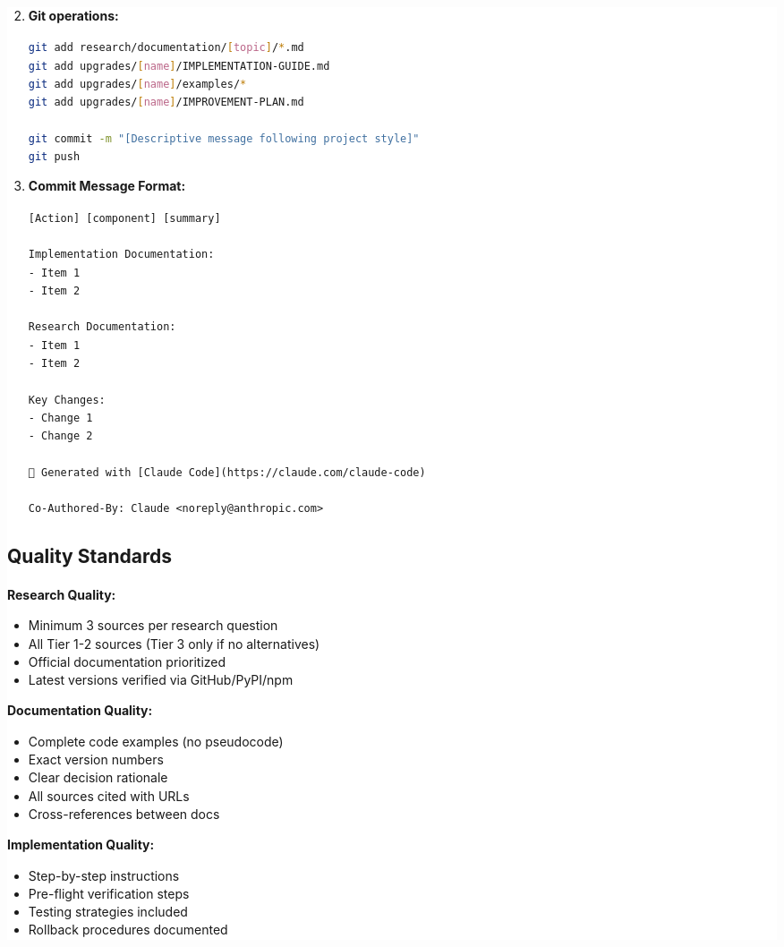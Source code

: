2. **Git operations:**
   ```bash
   git add research/documentation/[topic]/*.md
   git add upgrades/[name]/IMPLEMENTATION-GUIDE.md
   git add upgrades/[name]/examples/*
   git add upgrades/[name]/IMPROVEMENT-PLAN.md

   git commit -m "[Descriptive message following project style]"
   git push
   ```

3. **Commit Message Format:**
   ```
   [Action] [component] [summary]

   Implementation Documentation:
   - Item 1
   - Item 2

   Research Documentation:
   - Item 1
   - Item 2

   Key Changes:
   - Change 1
   - Change 2

   🤖 Generated with [Claude Code](https://claude.com/claude-code)

   Co-Authored-By: Claude <noreply@anthropic.com>
   ```

## Quality Standards

**Research Quality:**
- Minimum 3 sources per research question
- All Tier 1-2 sources (Tier 3 only if no alternatives)
- Official documentation prioritized
- Latest versions verified via GitHub/PyPI/npm

**Documentation Quality:**
- Complete code examples (no pseudocode)
- Exact version numbers
- Clear decision rationale
- All sources cited with URLs
- Cross-references between docs

**Implementation Quality:**
- Step-by-step instructions
- Pre-flight verification steps
- Testing strategies included
- Rollback procedures documented
